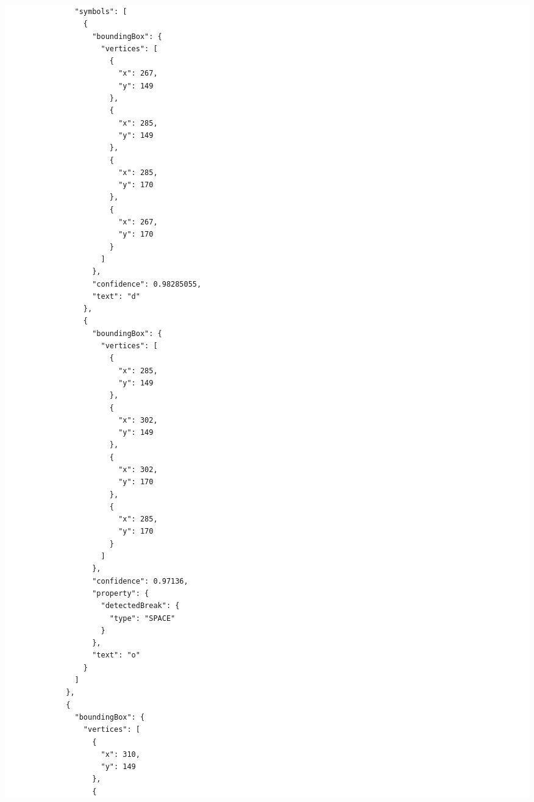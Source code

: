                     "symbols": [
                      {
                        "boundingBox": {
                          "vertices": [
                            {
                              "x": 267,
                              "y": 149
                            },
                            {
                              "x": 285,
                              "y": 149
                            },
                            {
                              "x": 285,
                              "y": 170
                            },
                            {
                              "x": 267,
                              "y": 170
                            }
                          ]
                        },
                        "confidence": 0.98285055,
                        "text": "d"
                      },
                      {
                        "boundingBox": {
                          "vertices": [
                            {
                              "x": 285,
                              "y": 149
                            },
                            {
                              "x": 302,
                              "y": 149
                            },
                            {
                              "x": 302,
                              "y": 170
                            },
                            {
                              "x": 285,
                              "y": 170
                            }
                          ]
                        },
                        "confidence": 0.97136,
                        "property": {
                          "detectedBreak": {
                            "type": "SPACE"
                          }
                        },
                        "text": "o"
                      }
                    ]
                  },
                  {
                    "boundingBox": {
                      "vertices": [
                        {
                          "x": 310,
                          "y": 149
                        },
                        {